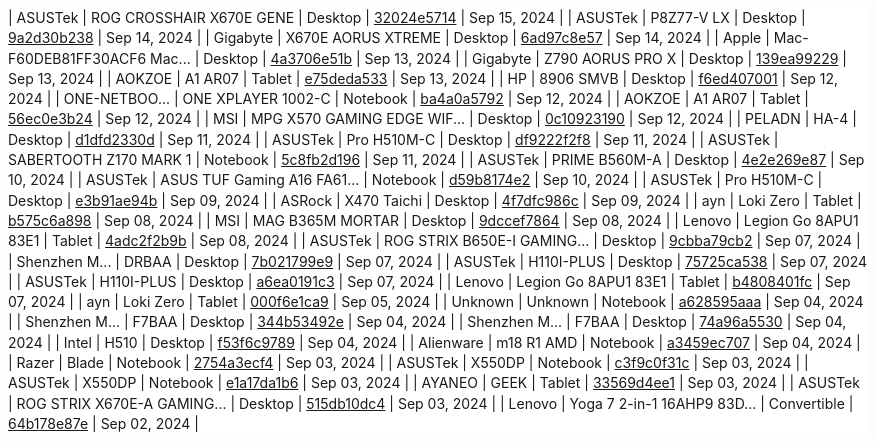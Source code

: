 | ASUSTek       | ROG CROSSHAIR X670E GENE    | Desktop     | [32024e5714](https://linux-hardware.org/?probe=32024e5714) | Sep 15, 2024 |
| ASUSTek       | P8Z77-V LX                  | Desktop     | [9a2d30b238](https://linux-hardware.org/?probe=9a2d30b238) | Sep 14, 2024 |
| Gigabyte      | X670E AORUS XTREME          | Desktop     | [6ad97c8e57](https://linux-hardware.org/?probe=6ad97c8e57) | Sep 14, 2024 |
| Apple         | Mac-F60DEB81FF30ACF6 Mac... | Desktop     | [4a3706e51b](https://linux-hardware.org/?probe=4a3706e51b) | Sep 13, 2024 |
| Gigabyte      | Z790 AORUS PRO X            | Desktop     | [139ea99229](https://linux-hardware.org/?probe=139ea99229) | Sep 13, 2024 |
| AOKZOE        | A1 AR07                     | Tablet      | [e75deda533](https://linux-hardware.org/?probe=e75deda533) | Sep 13, 2024 |
| HP            | 8906 SMVB                   | Desktop     | [f6ed407001](https://linux-hardware.org/?probe=f6ed407001) | Sep 12, 2024 |
| ONE-NETBOO... | ONE XPLAYER 1002-C          | Notebook    | [ba4a0a5792](https://linux-hardware.org/?probe=ba4a0a5792) | Sep 12, 2024 |
| AOKZOE        | A1 AR07                     | Tablet      | [56ec0e3b24](https://linux-hardware.org/?probe=56ec0e3b24) | Sep 12, 2024 |
| MSI           | MPG X570 GAMING EDGE WIF... | Desktop     | [0c10923190](https://linux-hardware.org/?probe=0c10923190) | Sep 12, 2024 |
| PELADN        | HA-4                        | Desktop     | [d1dfd2330d](https://linux-hardware.org/?probe=d1dfd2330d) | Sep 11, 2024 |
| ASUSTek       | Pro H510M-C                 | Desktop     | [df9222f2f8](https://linux-hardware.org/?probe=df9222f2f8) | Sep 11, 2024 |
| ASUSTek       | SABERTOOTH Z170 MARK 1      | Notebook    | [5c8fb2d196](https://linux-hardware.org/?probe=5c8fb2d196) | Sep 11, 2024 |
| ASUSTek       | PRIME B560M-A               | Desktop     | [4e2e269e87](https://linux-hardware.org/?probe=4e2e269e87) | Sep 10, 2024 |
| ASUSTek       | ASUS TUF Gaming A16 FA61... | Notebook    | [d59b8174e2](https://linux-hardware.org/?probe=d59b8174e2) | Sep 10, 2024 |
| ASUSTek       | Pro H510M-C                 | Desktop     | [e3b91ae94b](https://linux-hardware.org/?probe=e3b91ae94b) | Sep 09, 2024 |
| ASRock        | X470 Taichi                 | Desktop     | [4f7dfc986c](https://linux-hardware.org/?probe=4f7dfc986c) | Sep 09, 2024 |
| ayn           | Loki Zero                   | Tablet      | [b575c6a898](https://linux-hardware.org/?probe=b575c6a898) | Sep 08, 2024 |
| MSI           | MAG B365M MORTAR            | Desktop     | [9dccef7864](https://linux-hardware.org/?probe=9dccef7864) | Sep 08, 2024 |
| Lenovo        | Legion Go 8APU1 83E1        | Tablet      | [4adc2f2b9b](https://linux-hardware.org/?probe=4adc2f2b9b) | Sep 08, 2024 |
| ASUSTek       | ROG STRIX B650E-I GAMING... | Desktop     | [9cbba79cb2](https://linux-hardware.org/?probe=9cbba79cb2) | Sep 07, 2024 |
| Shenzhen M... | DRBAA                       | Desktop     | [7b021799e9](https://linux-hardware.org/?probe=7b021799e9) | Sep 07, 2024 |
| ASUSTek       | H110I-PLUS                  | Desktop     | [75725ca538](https://linux-hardware.org/?probe=75725ca538) | Sep 07, 2024 |
| ASUSTek       | H110I-PLUS                  | Desktop     | [a6ea0191c3](https://linux-hardware.org/?probe=a6ea0191c3) | Sep 07, 2024 |
| Lenovo        | Legion Go 8APU1 83E1        | Tablet      | [b4808401fc](https://linux-hardware.org/?probe=b4808401fc) | Sep 07, 2024 |
| ayn           | Loki Zero                   | Tablet      | [000f6e1ca9](https://linux-hardware.org/?probe=000f6e1ca9) | Sep 05, 2024 |
| Unknown       | Unknown                     | Notebook    | [a628595aaa](https://linux-hardware.org/?probe=a628595aaa) | Sep 04, 2024 |
| Shenzhen M... | F7BAA                       | Desktop     | [344b53492e](https://linux-hardware.org/?probe=344b53492e) | Sep 04, 2024 |
| Shenzhen M... | F7BAA                       | Desktop     | [74a96a5530](https://linux-hardware.org/?probe=74a96a5530) | Sep 04, 2024 |
| Intel         | H510                        | Desktop     | [f53f6c9789](https://linux-hardware.org/?probe=f53f6c9789) | Sep 04, 2024 |
| Alienware     | m18 R1 AMD                  | Notebook    | [a3459ec707](https://linux-hardware.org/?probe=a3459ec707) | Sep 04, 2024 |
| Razer         | Blade                       | Notebook    | [2754a3ecf4](https://linux-hardware.org/?probe=2754a3ecf4) | Sep 03, 2024 |
| ASUSTek       | X550DP                      | Notebook    | [c3f9c0f31c](https://linux-hardware.org/?probe=c3f9c0f31c) | Sep 03, 2024 |
| ASUSTek       | X550DP                      | Notebook    | [e1a17da1b6](https://linux-hardware.org/?probe=e1a17da1b6) | Sep 03, 2024 |
| AYANEO        | GEEK                        | Tablet      | [33569d4ee1](https://linux-hardware.org/?probe=33569d4ee1) | Sep 03, 2024 |
| ASUSTek       | ROG STRIX X670E-A GAMING... | Desktop     | [515db10dc4](https://linux-hardware.org/?probe=515db10dc4) | Sep 03, 2024 |
| Lenovo        | Yoga 7 2-in-1 16AHP9 83D... | Convertible | [64b178e87e](https://linux-hardware.org/?probe=64b178e87e) | Sep 02, 2024 |